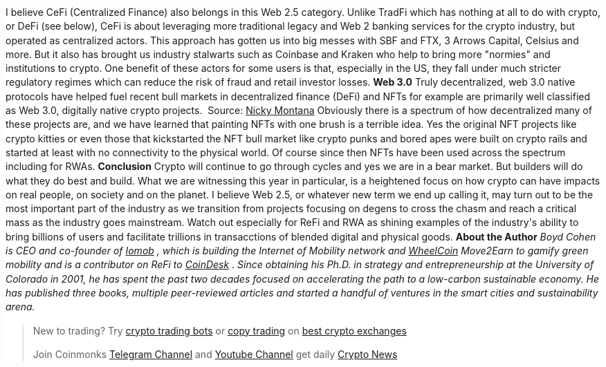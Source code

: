 I believe CeFi (Centralized Finance) also belongs in this Web 2.5 category. Unlike TradFi which has nothing at all to do with crypto, or DeFi (see below), CeFi is about leveraging more traditional legacy and Web 2 banking services for the crypto industry, but operated as centralized actors. This approach has gotten us into big messes with SBF and FTX, 3 Arrows Capital, Celsius and more. But it also has brought us industry stalwarts such as Coinbase and Kraken who help to bring more "normies" and institutions to crypto. One benefit of these actors for some users is that, especially in the US, they fall under much stricter regulatory regimes which can reduce the risk of fraud and retail investor losses.
**Web 3.0**
Truly decentralized, web 3.0 native protocols have helped fuel recent bull markets in decentralized finance (DeFi) and NFTs for example are primarily well classified as Web 3.0, digitally native crypto projects.
![]()
Source:
[Nicky Montana](/@nick.5montana/blockchain-layers-l0-l1-l2-l3-in-a-diagram-569162398db)
Obviously there is a spectrum of how decentralized many of these projects are, and we have learned that painting NFTs with one brush is a terrible idea. Yes the original NFT projects like crypto kitties or even those that kickstarted the NFT bull market like crypto punks and bored apes were built on crypto rails and started at least with no connectivity to the physical world. Of course since then NFTs have been used across the spectrum including for RWAs.
**Conclusion**
Crypto will continue to go through cycles and yes we are in a bear market. But builders will do what they do best and build. What we are witnessing this year in particular, is a heightened focus on how crypto can have impacts on real people, on society and on the planet. I believe Web 2.5, or whatever new term we end up calling it, may turn out to be the most important part of the industry as we transition from projects focusing on degens to cross the chasm and reach a critical mass as the industry goes mainstream. Watch out especially for ReFi and RWA as shining examples of the industry's ability to bring billions of users and facilitate trillions in transacctions of blended digital and physical goods.
**About the Author**
*Boyd Cohen is CEO and co-founder of*
[*Iomob*]()
*, which is building the Internet of Mobility network and*
[*WheelCoin*]()
*Move2Earn to gamify green mobility and is a contributor on ReFi to*
[*CoinDesk*]()
*. Since obtaining his Ph.D. in strategy and entrepreneurship at the University of Colorado in 2001, he has spent the past two decades focused on accelerating the path to a low-carbon sustainable economy. He has published three books, multiple peer-reviewed articles and started a handful of ventures in the smart cities and sustainability arena.*
>
>
> New to trading? Try
> [crypto trading bots](/coinmonks/crypto-trading-bot-c2ffce8acb2a)
> or
> [copy trading](/coinmonks/top-10-crypto-copy-trading-platforms-for-beginners-d0c37c7d698c)
> on
> [best crypto exchanges](/coinmonks/crypto-exchange-dd2f9d6f3769)
>
>
>
>
>
>
> Join Coinmonks
> [Telegram Channel]()
> and
> [Youtube Channel]()
> get daily
> [Crypto News]()
>
>
>